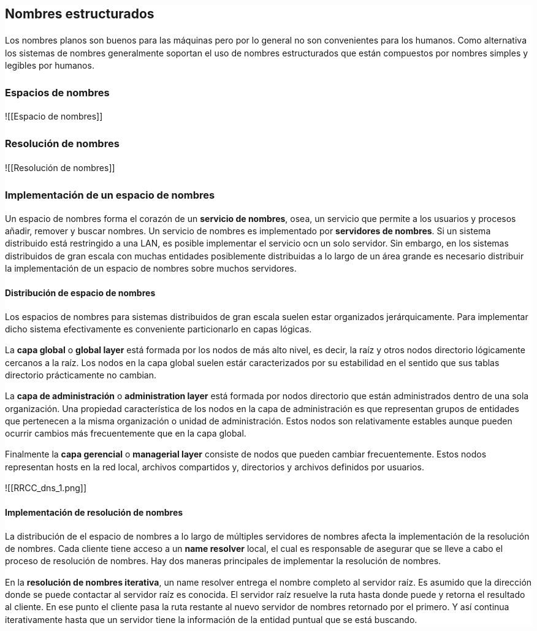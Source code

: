## Nombres estructurados
Los nombres planos son buenos para las máquinas pero por lo general no son convenientes para los humanos. Como alternativa los sistemas de nombres generalmente soportan el uso de nombres estructurados que están compuestos por nombres simples y legibles por humanos.

### Espacios de nombres
![[Espacio de nombres]]

### Resolución de nombres
![[Resolución de nombres]]

### Implementación de un espacio de nombres
Un espacio de nombres forma el corazón de un **servicio de nombres**, osea, un servicio que permite a los usuarios y procesos añadir, remover y buscar nombres. Un servicio de nombres es implementado por **servidores de nombres**. Si un sistema distribuido está restringido a una LAN, es posible implementar el servicio ocn un solo servidor. Sin embargo, en los sistemas distribuidos de gran escala con muchas entidades posiblemente distribuidas a lo largo de un área grande es necesario distribuir la implementación de un espacio de nombres sobre muchos servidores.

#### Distribución de espacio de nombres
Los espacios de nombres para sistemas distribuidos de gran escala suelen estar organizados jerárquicamente. Para implementar dicho sistema efectivamente es conveniente particionarlo en capas lógicas.

La **capa global** o **global layer** está formada por los nodos de más alto nivel, es decir, la raíz y otros nodos directorio lógicamente cercanos a la raíz. Los nodos en la capa global suelen estár caracterizados por su estabilidad en el sentido que sus tablas directorio prácticamente no cambian.

La **capa de administración** o **administration layer** está formada por nodos directorio que están administrados dentro de una sola organización. Una propiedad característica de los nodos en la capa de administración es que representan grupos de entidades que pertenecen a la misma organización o unidad de administración. Estos nodos son relativamente estables aunque pueden ocurrir cambios más frecuentemente que en la capa global.

Finalmente la **capa gerencial** o **managerial layer** consiste de nodos que pueden cambiar frecuentemente. Estos nodos representan hosts en la red local, archivos compartidos y, directorios y archivos definidos por usuarios.

![[RRCC_dns_1.png]]

#### Implementación de resolución de nombres
La distribución de el espacio de nombres a lo largo de múltiples servidores de nombres afecta la implementación de la resolución de nombres. Cada cliente tiene acceso a un **name resolver** local, el cual es responsable de asegurar que se lleve a cabo el proceso de resolución de nombres. Hay dos maneras principales de implementar la resolución de nombres.

En la **resolución de nombres iterativa**, un name resolver entrega el nombre completo al servidor raíz. Es asumido que la dirección donde se puede contactar al servidor raíz es conocida. El servidor raíz resuelve la ruta hasta donde puede y retorna el resultado al cliente. En ese punto el cliente pasa la ruta restante al nuevo servidor de nombres retornado por el primero. Y así continua iterativamente hasta que un servidor tiene la información de la entidad puntual que se está buscando.
